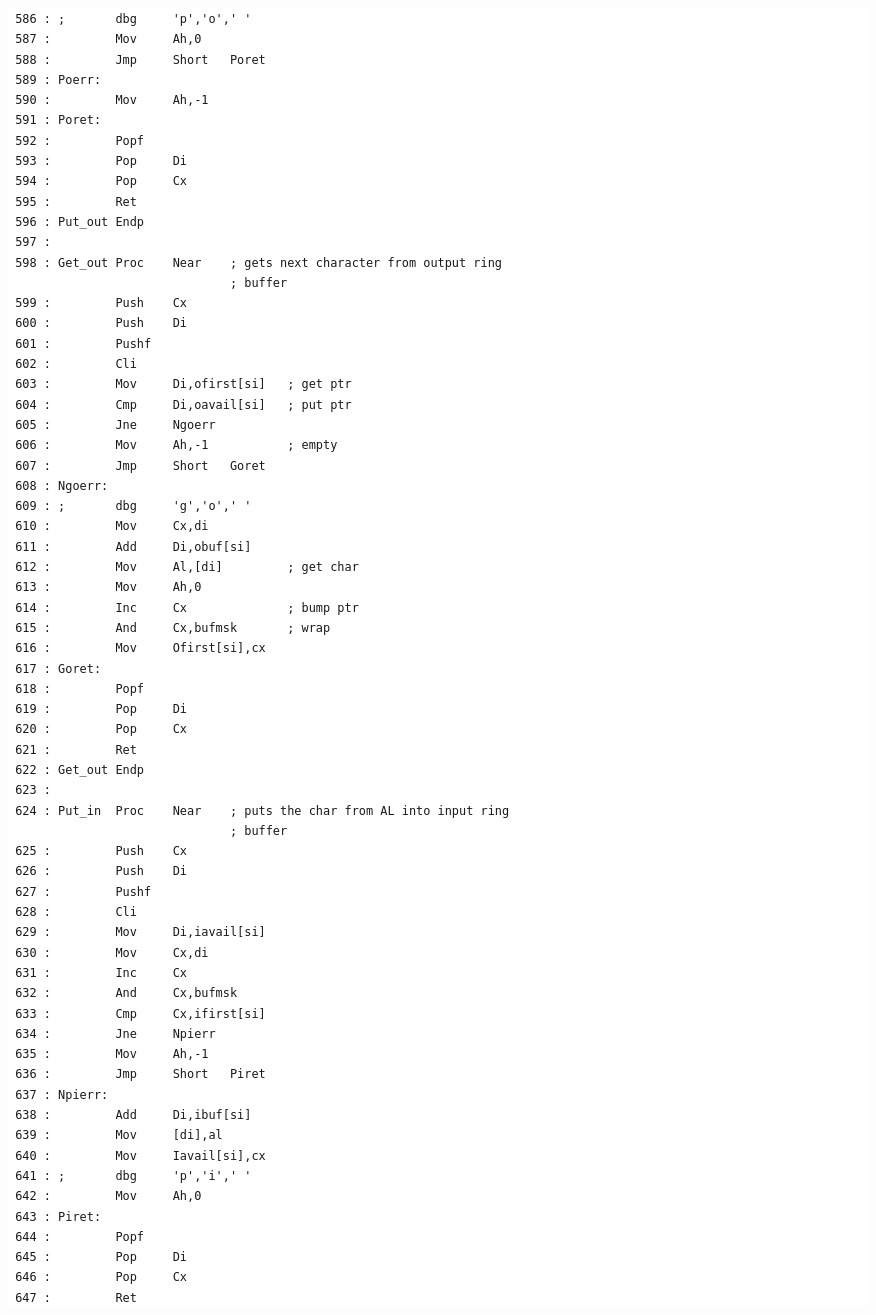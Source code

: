 	 586 : ;       dbg     'p','o',' '
	 587 :         Mov     Ah,0
	 588 :         Jmp     Short   Poret
	 589 : Poerr:
	 590 :         Mov     Ah,-1
	 591 : Poret:
	 592 :         Popf
	 593 :         Pop     Di
	 594 :         Pop     Cx
	 595 :         Ret
	 596 : Put_out Endp
	 597 :
	 598 : Get_out Proc    Near    ; gets next character from output ring
	                               ; buffer
	 599 :         Push    Cx
	 600 :         Push    Di
	 601 :         Pushf
	 602 :         Cli
	 603 :         Mov     Di,ofirst[si]   ; get ptr
	 604 :         Cmp     Di,oavail[si]   ; put ptr
	 605 :         Jne     Ngoerr
	 606 :         Mov     Ah,-1           ; empty
	 607 :         Jmp     Short   Goret
	 608 : Ngoerr:
	 609 : ;       dbg     'g','o',' '
	 610 :         Mov     Cx,di
	 611 :         Add     Di,obuf[si]
	 612 :         Mov     Al,[di]         ; get char
	 613 :         Mov     Ah,0
	 614 :         Inc     Cx              ; bump ptr
	 615 :         And     Cx,bufmsk       ; wrap
	 616 :         Mov     Ofirst[si],cx
	 617 : Goret:
	 618 :         Popf
	 619 :         Pop     Di
	 620 :         Pop     Cx
	 621 :         Ret
	 622 : Get_out Endp
	 623 :
	 624 : Put_in  Proc    Near    ; puts the char from AL into input ring
	                               ; buffer
	 625 :         Push    Cx
	 626 :         Push    Di
	 627 :         Pushf
	 628 :         Cli
	 629 :         Mov     Di,iavail[si]
	 630 :         Mov     Cx,di
	 631 :         Inc     Cx
	 632 :         And     Cx,bufmsk
	 633 :         Cmp     Cx,ifirst[si]
	 634 :         Jne     Npierr
	 635 :         Mov     Ah,-1
	 636 :         Jmp     Short   Piret
	 637 : Npierr:
	 638 :         Add     Di,ibuf[si]
	 639 :         Mov     [di],al
	 640 :         Mov     Iavail[si],cx
	 641 : ;       dbg     'p','i',' '
	 642 :         Mov     Ah,0
	 643 : Piret:
	 644 :         Popf
	 645 :         Pop     Di
	 646 :         Pop     Cx
	 647 :         Ret
